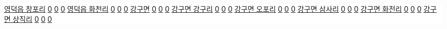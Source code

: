 
  <tr class="item">
    <td><a href="경상북도영덕군영덕읍창포리">영덕읍 창포리</a></td>
    <td><a href="경상북도영덕군영덕읍창포리">0</a></td>
    <td><a href="경상북도영덕군영덕읍창포리">0</a></td>
    <td><a href="경상북도영덕군영덕읍창포리">0</a></td>
  </tr>
    

  <tr class="item">
    <td><a href="경상북도영덕군영덕읍화천리">영덕읍 화천리</a></td>
    <td><a href="경상북도영덕군영덕읍화천리">0</a></td>
    <td><a href="경상북도영덕군영덕읍화천리">0</a></td>
    <td><a href="경상북도영덕군영덕읍화천리">0</a></td>
  </tr>
    

  <tr class="item">
    <td><a href="경상북도영덕군강구면">강구면</a></td>
    <td><a href="경상북도영덕군강구면">0</a></td>
    <td><a href="경상북도영덕군강구면">0</a></td>
    <td><a href="경상북도영덕군강구면">0</a></td>
  </tr>
    

  <tr class="item">
    <td><a href="경상북도영덕군강구면강구리">강구면 강구리</a></td>
    <td><a href="경상북도영덕군강구면강구리">0</a></td>
    <td><a href="경상북도영덕군강구면강구리">0</a></td>
    <td><a href="경상북도영덕군강구면강구리">0</a></td>
  </tr>
    

  <tr class="item">
    <td><a href="경상북도영덕군강구면오포리">강구면 오포리</a></td>
    <td><a href="경상북도영덕군강구면오포리">0</a></td>
    <td><a href="경상북도영덕군강구면오포리">0</a></td>
    <td><a href="경상북도영덕군강구면오포리">0</a></td>
  </tr>
    

  <tr class="item">
    <td><a href="경상북도영덕군강구면삼사리">강구면 삼사리</a></td>
    <td><a href="경상북도영덕군강구면삼사리">0</a></td>
    <td><a href="경상북도영덕군강구면삼사리">0</a></td>
    <td><a href="경상북도영덕군강구면삼사리">0</a></td>
  </tr>
    

  <tr class="item">
    <td><a href="경상북도영덕군강구면화전리">강구면 화전리</a></td>
    <td><a href="경상북도영덕군강구면화전리">0</a></td>
    <td><a href="경상북도영덕군강구면화전리">0</a></td>
    <td><a href="경상북도영덕군강구면화전리">0</a></td>
  </tr>
    

  <tr class="item">
    <td><a href="경상북도영덕군강구면상직리">강구면 상직리</a></td>
    <td><a href="경상북도영덕군강구면상직리">0</a></td>
    <td><a href="경상북도영덕군강구면상직리">0</a></td>
    <td><a href="경상북도영덕군강구면상직리">0</a></td>
  </tr>
    